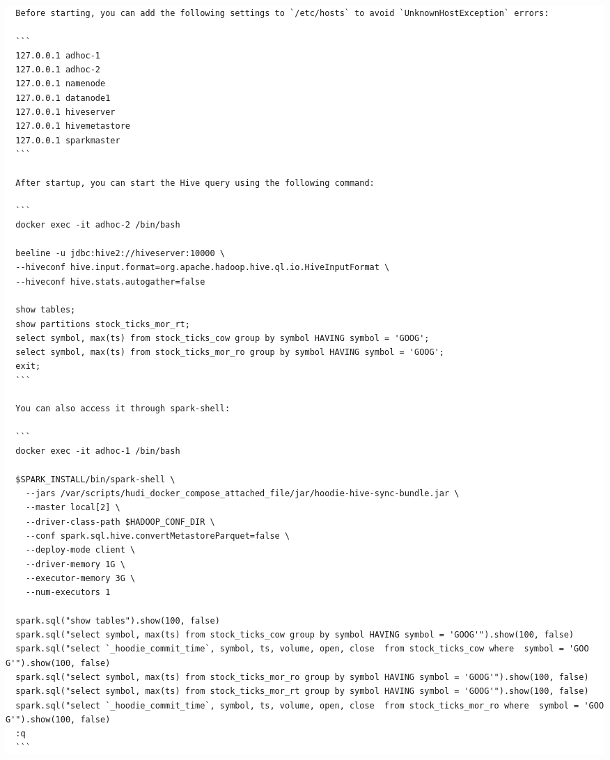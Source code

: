       Before starting, you can add the following settings to `/etc/hosts` to avoid `UnknownHostException` errors:

      ```
      127.0.0.1 adhoc-1
      127.0.0.1 adhoc-2
      127.0.0.1 namenode
      127.0.0.1 datanode1
      127.0.0.1 hiveserver
      127.0.0.1 hivemetastore
      127.0.0.1 sparkmaster
      ```

      After startup, you can start the Hive query using the following command:

      ```
      docker exec -it adhoc-2 /bin/bash
      
      beeline -u jdbc:hive2://hiveserver:10000 \
      --hiveconf hive.input.format=org.apache.hadoop.hive.ql.io.HiveInputFormat \
      --hiveconf hive.stats.autogather=false
      
      show tables;
      show partitions stock_ticks_mor_rt;
      select symbol, max(ts) from stock_ticks_cow group by symbol HAVING symbol = 'GOOG';
      select symbol, max(ts) from stock_ticks_mor_ro group by symbol HAVING symbol = 'GOOG';
      exit;
      ```

      You can also access it through spark-shell:

      ```
      docker exec -it adhoc-1 /bin/bash
      
      $SPARK_INSTALL/bin/spark-shell \
        --jars /var/scripts/hudi_docker_compose_attached_file/jar/hoodie-hive-sync-bundle.jar \
        --master local[2] \
        --driver-class-path $HADOOP_CONF_DIR \
        --conf spark.sql.hive.convertMetastoreParquet=false \
        --deploy-mode client \
        --driver-memory 1G \
        --executor-memory 3G \
        --num-executors 1
      
      spark.sql("show tables").show(100, false)
      spark.sql("select symbol, max(ts) from stock_ticks_cow group by symbol HAVING symbol = 'GOOG'").show(100, false)
      spark.sql("select `_hoodie_commit_time`, symbol, ts, volume, open, close  from stock_ticks_cow where  symbol = 'GOOG'").show(100, false)
      spark.sql("select symbol, max(ts) from stock_ticks_mor_ro group by symbol HAVING symbol = 'GOOG'").show(100, false)
      spark.sql("select symbol, max(ts) from stock_ticks_mor_rt group by symbol HAVING symbol = 'GOOG'").show(100, false)
      spark.sql("select `_hoodie_commit_time`, symbol, ts, volume, open, close  from stock_ticks_mor_ro where  symbol = 'GOOG'").show(100, false)
      :q
      ```
